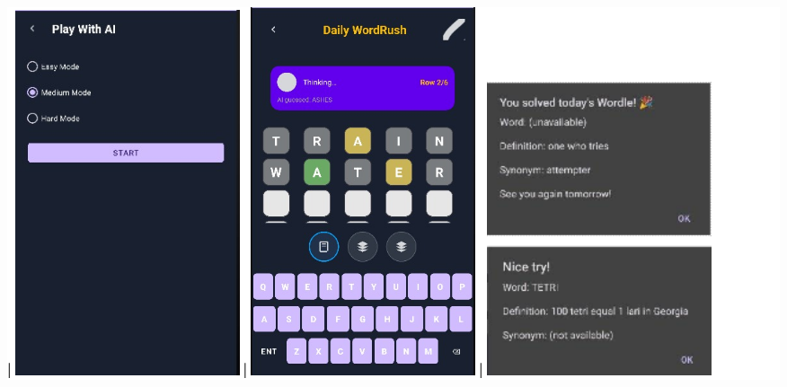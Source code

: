 | <img src="images/MutiplayerAi_S1.jpeg" width="250"/> | <img src="images/MutiplayerAi_S2.jpeg" width="250"/> | <img src="images/EndGameScreen.png" width="250"/>